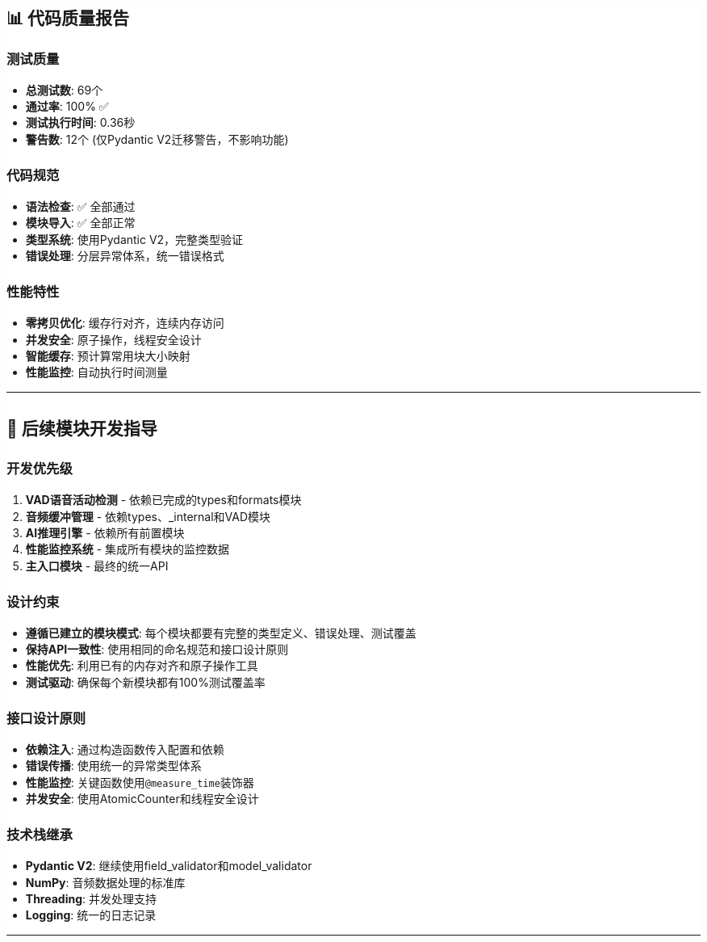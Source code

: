 
## 📊 代码质量报告

### 测试质量
- **总测试数**: 69个
- **通过率**: 100% ✅
- **测试执行时间**: 0.36秒
- **警告数**: 12个 (仅Pydantic V2迁移警告，不影响功能)

### 代码规范
- **语法检查**: ✅ 全部通过
- **模块导入**: ✅ 全部正常
- **类型系统**: 使用Pydantic V2，完整类型验证
- **错误处理**: 分层异常体系，统一错误格式

### 性能特性
- **零拷贝优化**: 缓存行对齐，连续内存访问
- **并发安全**: 原子操作，线程安全设计
- **智能缓存**: 预计算常用块大小映射
- **性能监控**: 自动执行时间测量

---

## 🚀 后续模块开发指导

### 开发优先级
1. **VAD语音活动检测** - 依赖已完成的types和formats模块
2. **音频缓冲管理** - 依赖types、_internal和VAD模块
3. **AI推理引擎** - 依赖所有前置模块
4. **性能监控系统** - 集成所有模块的监控数据
5. **主入口模块** - 最终的统一API

### 设计约束
- **遵循已建立的模块模式**: 每个模块都要有完整的类型定义、错误处理、测试覆盖
- **保持API一致性**: 使用相同的命名规范和接口设计原则
- **性能优先**: 利用已有的内存对齐和原子操作工具
- **测试驱动**: 确保每个新模块都有100%测试覆盖率

### 接口设计原则
- **依赖注入**: 通过构造函数传入配置和依赖
- **错误传播**: 使用统一的异常类型体系
- **性能监控**: 关键函数使用`@measure_time`装饰器
- **并发安全**: 使用AtomicCounter和线程安全设计

### 技术栈继承
- **Pydantic V2**: 继续使用field_validator和model_validator
- **NumPy**: 音频数据处理的标准库
- **Threading**: 并发处理支持
- **Logging**: 统一的日志记录

---